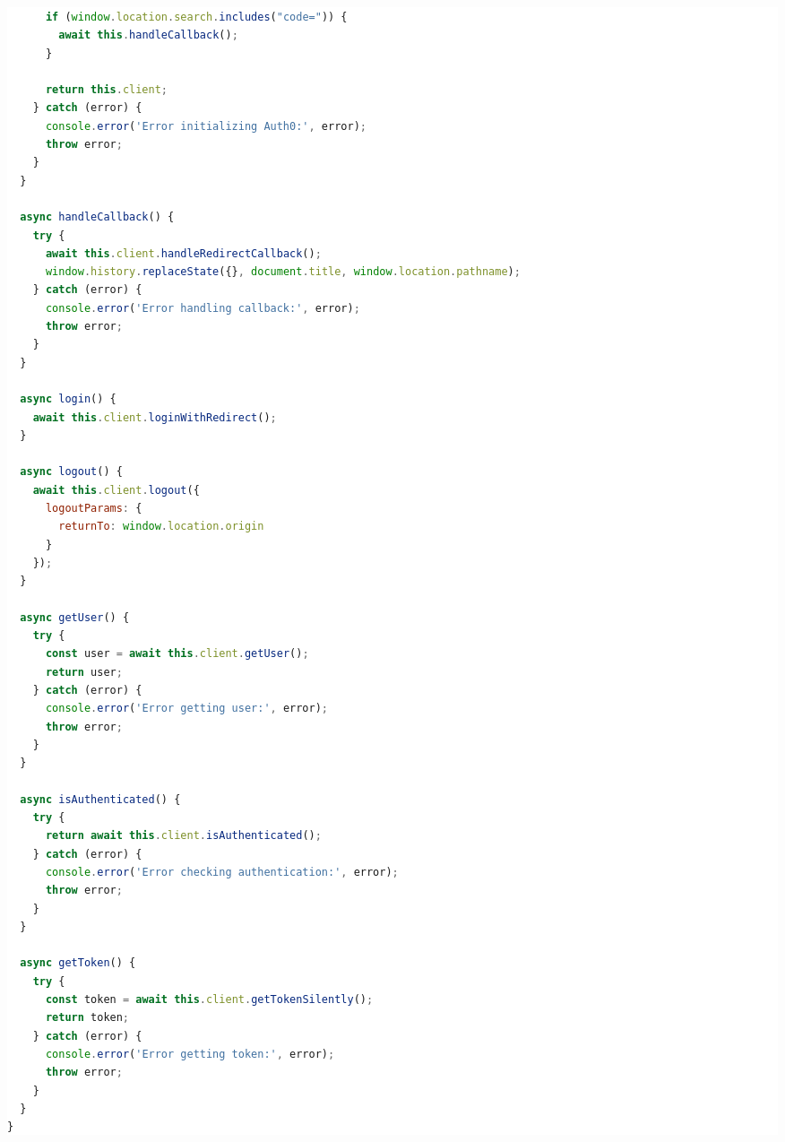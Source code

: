 ```javascript
      if (window.location.search.includes("code=")) {
        await this.handleCallback();
      }
      
      return this.client;
    } catch (error) {
      console.error('Error initializing Auth0:', error);
      throw error;
    }
  }
  
  async handleCallback() {
    try {
      await this.client.handleRedirectCallback();
      window.history.replaceState({}, document.title, window.location.pathname);
    } catch (error) {
      console.error('Error handling callback:', error);
      throw error;
    }
  }
  
  async login() {
    await this.client.loginWithRedirect();
  }
  
  async logout() {
    await this.client.logout({
      logoutParams: {
        returnTo: window.location.origin
      }
    });
  }
  
  async getUser() {
    try {
      const user = await this.client.getUser();
      return user;
    } catch (error) {
      console.error('Error getting user:', error);
      throw error;
    }
  }
  
  async isAuthenticated() {
    try {
      return await this.client.isAuthenticated();
    } catch (error) {
      console.error('Error checking authentication:', error);
      throw error;
    }
  }
  
  async getToken() {
    try {
      const token = await this.client.getTokenSilently();
      return token;
    } catch (error) {
      console.error('Error getting token:', error);
      throw error;
    }
  }
}

```